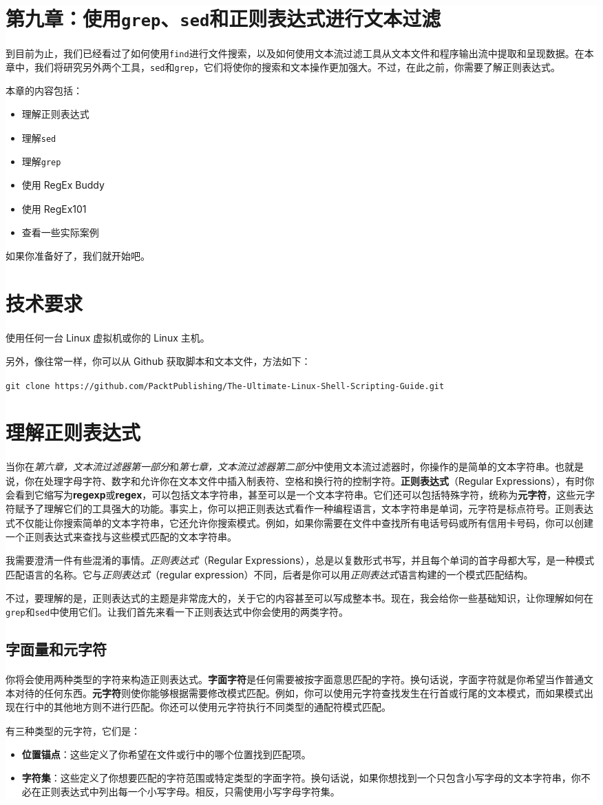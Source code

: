 

# 第九章：使用`grep`、`sed`和正则表达式进行文本过滤

到目前为止，我们已经看过了如何使用`find`进行文件搜索，以及如何使用文本流过滤工具从文本文件和程序输出流中提取和呈现数据。在本章中，我们将研究另外两个工具，`sed`和`grep`，它们将使你的搜索和文本操作更加强大。不过，在此之前，你需要了解正则表达式。

本章的内容包括：

+   理解正则表达式

+   理解`sed`

+   理解`grep`

+   使用 RegEx Buddy

+   使用 RegEx101

+   查看一些实际案例

如果你准备好了，我们就开始吧。

# 技术要求

使用任何一台 Linux 虚拟机或你的 Linux 主机。

另外，像往常一样，你可以从 Github 获取脚本和文本文件，方法如下：

```
git clone https://github.com/PacktPublishing/The-Ultimate-Linux-Shell-Scripting-Guide.git 
```

# 理解正则表达式

当你在*第六章，文本流过滤器第一部分*和*第七章，文本流过滤器第二部分*中使用文本流过滤器时，你操作的是简单的文本字符串。也就是说，你在处理字母字符、数字和允许你在文本文件中插入制表符、空格和换行符的控制字符。**正则表达式**（Regular Expressions），有时你会看到它缩写为**regexp**或**regex**，可以包括文本字符串，甚至可以是一个文本字符串。它们还可以包括特殊字符，统称为**元字符**，这些元字符赋予了理解它们的工具强大的功能。事实上，你可以把正则表达式看作一种编程语言，文本字符串是单词，元字符是标点符号。正则表达式不仅能让你搜索简单的文本字符串，它还允许你搜索模式。例如，如果你需要在文件中查找所有电话号码或所有信用卡号码，你可以创建一个正则表达式来查找与这些模式匹配的文本字符串。

我需要澄清一件有些混淆的事情。*正则表达式*（Regular Expressions），总是以复数形式书写，并且每个单词的首字母都大写，是一种模式匹配语言的名称。它与*正则表达式*（regular expression）不同，后者是你可以用*正则表达式*语言构建的一个模式匹配结构。

不过，要理解的是，正则表达式的主题是非常庞大的，关于它的内容甚至可以写成整本书。现在，我会给你一些基础知识，让你理解如何在`grep`和`sed`中使用它们。让我们首先来看一下正则表达式中你会使用的两类字符。

## 字面量和元字符

你将会使用两种类型的字符来构造正则表达式。**字面字符**是任何需要被按字面意思匹配的字符。换句话说，字面字符就是你希望当作普通文本对待的任何东西。**元字符**则使你能够根据需要修改模式匹配。例如，你可以使用元字符查找发生在行首或行尾的文本模式，而如果模式出现在行中的其他地方则不进行匹配。你还可以使用元字符执行不同类型的通配符模式匹配。

有三种类型的元字符，它们是：

+   **位置锚点**：这些定义了你希望在文件或行中的哪个位置找到匹配项。

+   **字符集**：这些定义了你想要匹配的字符范围或特定类型的字面字符。换句话说，如果你想找到一个只包含小写字母的文本字符串，你不必在正则表达式中列出每一个小写字母。相反，只需使用小写字母字符集。
